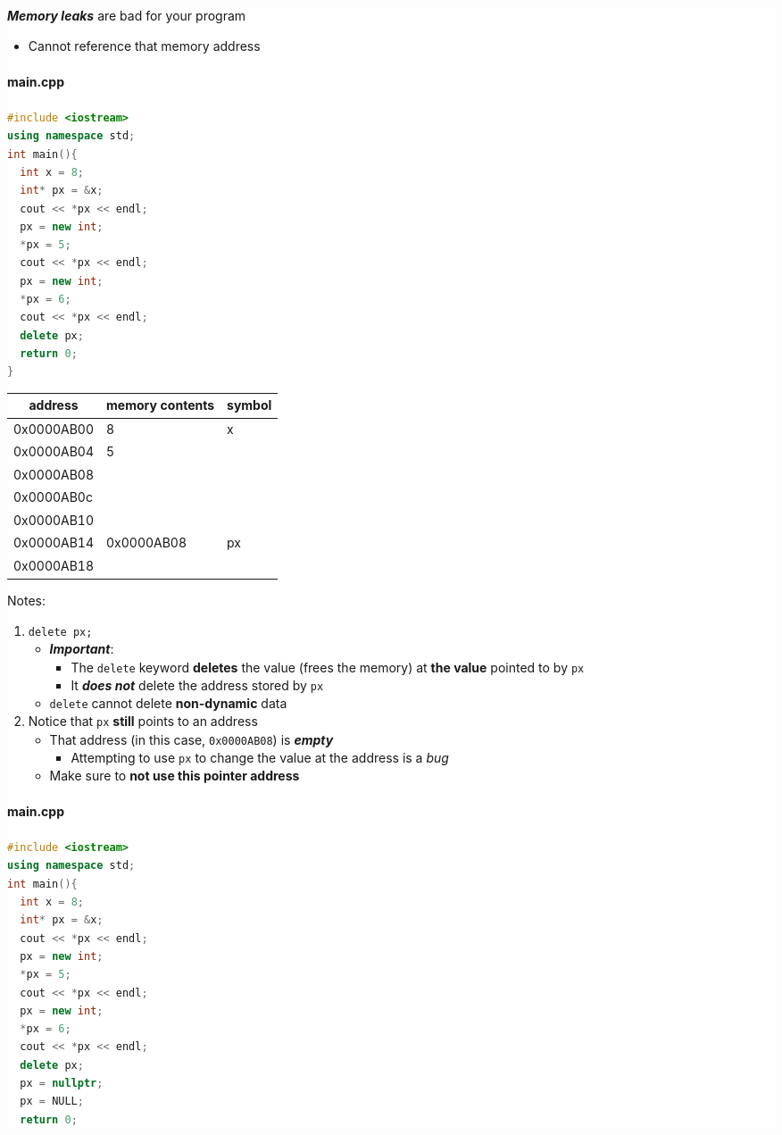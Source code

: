 ***Memory leaks*** are bad for your program
* Cannot reference that memory address

#### main.cpp
```c++
#include <iostream>
using namespace std;
int main(){
  int x = 8;
  int* px = &x;
  cout << *px << endl;
  px = new int;
  *px = 5;
  cout << *px << endl;
  px = new int;
  *px = 6;
  cout << *px << endl;
  delete px;
  return 0;
}
```
| address  | memory contents | symbol
| ------------- | ------------- | - |
| 0x0000AB00  | 8 | x |
| 0x0000AB04  | 5 | |
| 0x0000AB08  | | |
| 0x0000AB0c  | | |
| 0x0000AB10  | | |
| 0x0000AB14  | 0x0000AB08 | px |
| 0x0000AB18  | | |

Notes:
1. `delete px;`
    * ***Important***:
      * The `delete` keyword **deletes** the value (frees the memory) at **the value** pointed to by `px`
      * It ***does not*** delete the address stored by `px`
    * `delete` cannot delete **non-dynamic** data
2. Notice that `px` **still** points to an address
    * That address (in this case, `0x0000AB08`) is ***empty***
      * Attempting to use `px` to change the value at the address is a *bug*
    * Make sure to **not use this pointer address**

#### main.cpp
```c++
#include <iostream>
using namespace std;
int main(){
  int x = 8;
  int* px = &x;
  cout << *px << endl;
  px = new int;
  *px = 5;
  cout << *px << endl;
  px = new int;
  *px = 6;
  cout << *px << endl;
  delete px;
  px = nullptr;
  px = NULL;
  return 0;
```